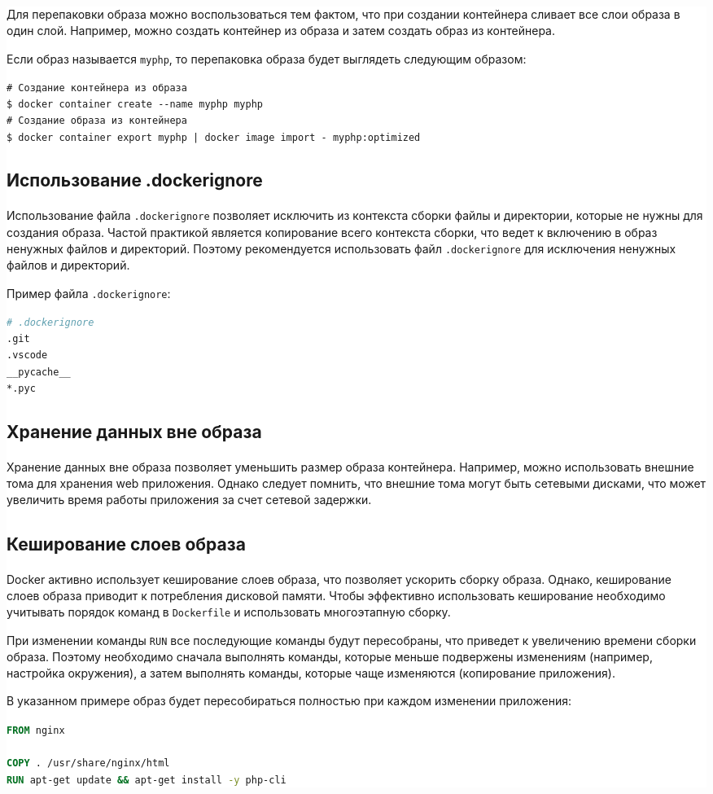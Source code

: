 Для перепаковки образа можно воспользоваться тем фактом, что при создании контейнера сливает все слои образа в один слой. Например, можно создать контейнер из образа и затем создать образ из контейнера.

Если образ называется `myphp`, то перепаковка образа будет выглядеть следующим образом:

```shell
# Создание контейнера из образа
$ docker container create --name myphp myphp
# Создание образа из контейнера
$ docker container export myphp | docker image import - myphp:optimized
```

## Использование .dockerignore

Использование файла `.dockerignore` позволяет исключить из контекста сборки файлы и директории, которые не нужны для создания образа. Частой практикой является копирование всего контекста сборки, что ведет к включению в образ ненужных файлов и директорий. Поэтому рекомендуется использовать файл `.dockerignore` для исключения ненужных файлов и директорий.

Пример файла `.dockerignore`:

```dockerfile
# .dockerignore
.git
.vscode
__pycache__
*.pyc
```

## Хранение данных вне образа

Хранение данных вне образа позволяет уменьшить размер образа контейнера. Например, можно использовать внешние тома для хранения web приложения. Однако следует помнить, что внешние тома могут быть сетевыми дисками, что может увеличить время работы приложения за счет сетевой задержки.

## Кеширование слоев образа

Docker активно использует кеширование слоев образа, что позволяет ускорить сборку образа. Однако, кеширование слоев образа приводит к потребления дисковой памяти. Чтобы эффективно использовать кеширование необходимо учитывать порядок команд в `Dockerfile` и использовать многоэтапную сборку.

При изменении команды `RUN` все последующие команды будут пересобраны, что приведет к увеличению времени сборки образа. Поэтому необходимо сначала выполнять команды, которые меньше подвержены изменениям (например, настройка окружения), а затем выполнять команды, которые чаще изменяются (копирование приложения).

В указанном примере образ будет пересобираться полностью при каждом изменении приложения:

```dockerfile
FROM nginx

COPY . /usr/share/nginx/html
RUN apt-get update && apt-get install -y php-cli
```
